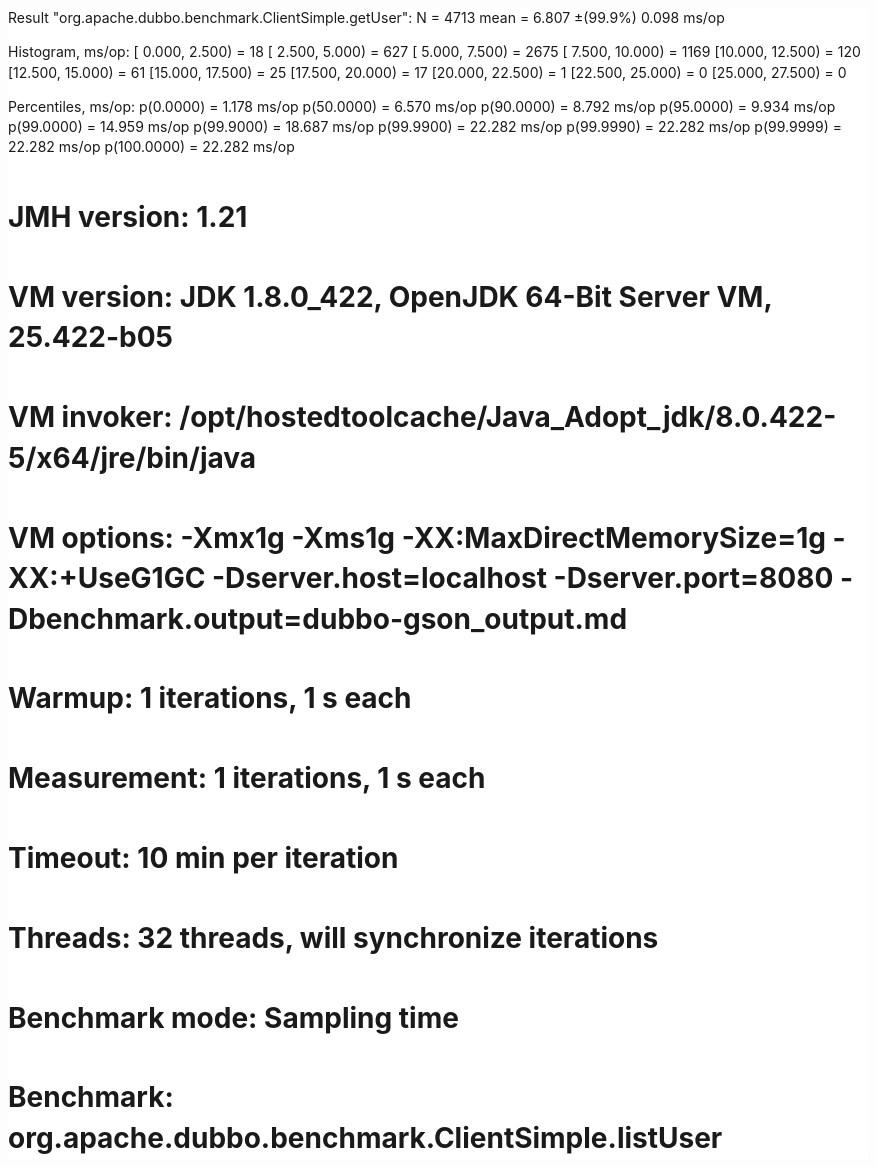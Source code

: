 Result "org.apache.dubbo.benchmark.ClientSimple.getUser":
  N = 4713
  mean =      6.807 ±(99.9%) 0.098 ms/op

  Histogram, ms/op:
    [ 0.000,  2.500) = 18 
    [ 2.500,  5.000) = 627 
    [ 5.000,  7.500) = 2675 
    [ 7.500, 10.000) = 1169 
    [10.000, 12.500) = 120 
    [12.500, 15.000) = 61 
    [15.000, 17.500) = 25 
    [17.500, 20.000) = 17 
    [20.000, 22.500) = 1 
    [22.500, 25.000) = 0 
    [25.000, 27.500) = 0 

  Percentiles, ms/op:
      p(0.0000) =      1.178 ms/op
     p(50.0000) =      6.570 ms/op
     p(90.0000) =      8.792 ms/op
     p(95.0000) =      9.934 ms/op
     p(99.0000) =     14.959 ms/op
     p(99.9000) =     18.687 ms/op
     p(99.9900) =     22.282 ms/op
     p(99.9990) =     22.282 ms/op
     p(99.9999) =     22.282 ms/op
    p(100.0000) =     22.282 ms/op


# JMH version: 1.21
# VM version: JDK 1.8.0_422, OpenJDK 64-Bit Server VM, 25.422-b05
# VM invoker: /opt/hostedtoolcache/Java_Adopt_jdk/8.0.422-5/x64/jre/bin/java
# VM options: -Xmx1g -Xms1g -XX:MaxDirectMemorySize=1g -XX:+UseG1GC -Dserver.host=localhost -Dserver.port=8080 -Dbenchmark.output=dubbo-gson_output.md
# Warmup: 1 iterations, 1 s each
# Measurement: 1 iterations, 1 s each
# Timeout: 10 min per iteration
# Threads: 32 threads, will synchronize iterations
# Benchmark mode: Sampling time
# Benchmark: org.apache.dubbo.benchmark.ClientSimple.listUser

